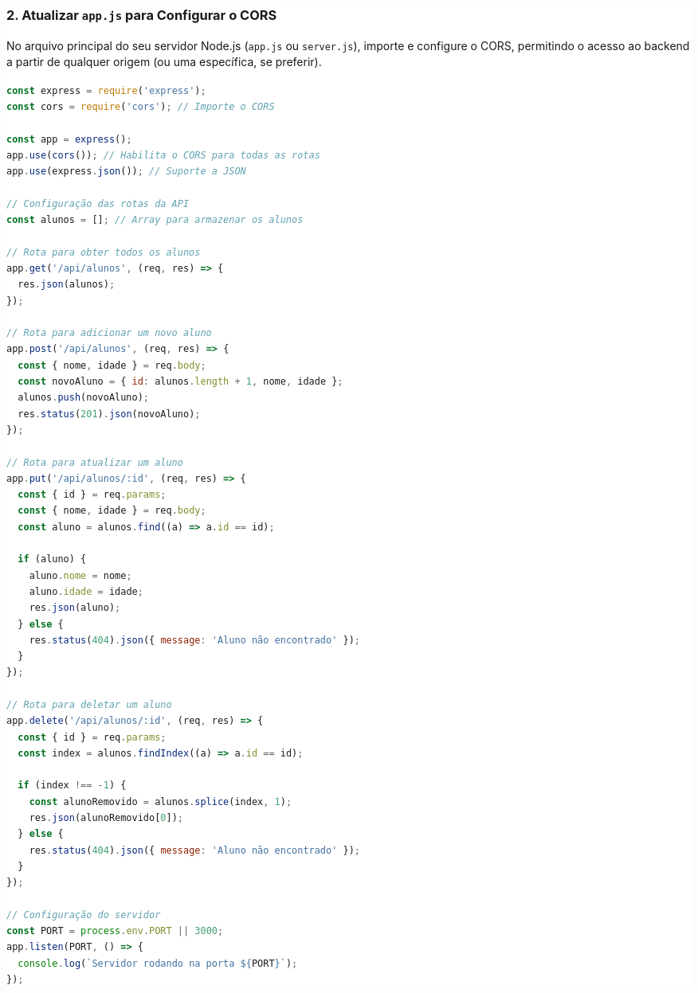 ### 2. Atualizar `app.js` para Configurar o CORS

No arquivo principal do seu servidor Node.js (`app.js` ou `server.js`), importe e configure o CORS, permitindo o acesso ao backend a partir de qualquer origem (ou uma específica, se preferir).

```javascript
const express = require('express');
const cors = require('cors'); // Importe o CORS

const app = express();
app.use(cors()); // Habilita o CORS para todas as rotas
app.use(express.json()); // Suporte a JSON

// Configuração das rotas da API
const alunos = []; // Array para armazenar os alunos

// Rota para obter todos os alunos
app.get('/api/alunos', (req, res) => {
  res.json(alunos);
});

// Rota para adicionar um novo aluno
app.post('/api/alunos', (req, res) => {
  const { nome, idade } = req.body;
  const novoAluno = { id: alunos.length + 1, nome, idade };
  alunos.push(novoAluno);
  res.status(201).json(novoAluno);
});

// Rota para atualizar um aluno
app.put('/api/alunos/:id', (req, res) => {
  const { id } = req.params;
  const { nome, idade } = req.body;
  const aluno = alunos.find((a) => a.id == id);

  if (aluno) {
    aluno.nome = nome;
    aluno.idade = idade;
    res.json(aluno);
  } else {
    res.status(404).json({ message: 'Aluno não encontrado' });
  }
});

// Rota para deletar um aluno
app.delete('/api/alunos/:id', (req, res) => {
  const { id } = req.params;
  const index = alunos.findIndex((a) => a.id == id);

  if (index !== -1) {
    const alunoRemovido = alunos.splice(index, 1);
    res.json(alunoRemovido[0]);
  } else {
    res.status(404).json({ message: 'Aluno não encontrado' });
  }
});

// Configuração do servidor
const PORT = process.env.PORT || 3000;
app.listen(PORT, () => {
  console.log(`Servidor rodando na porta ${PORT}`);
});
```
